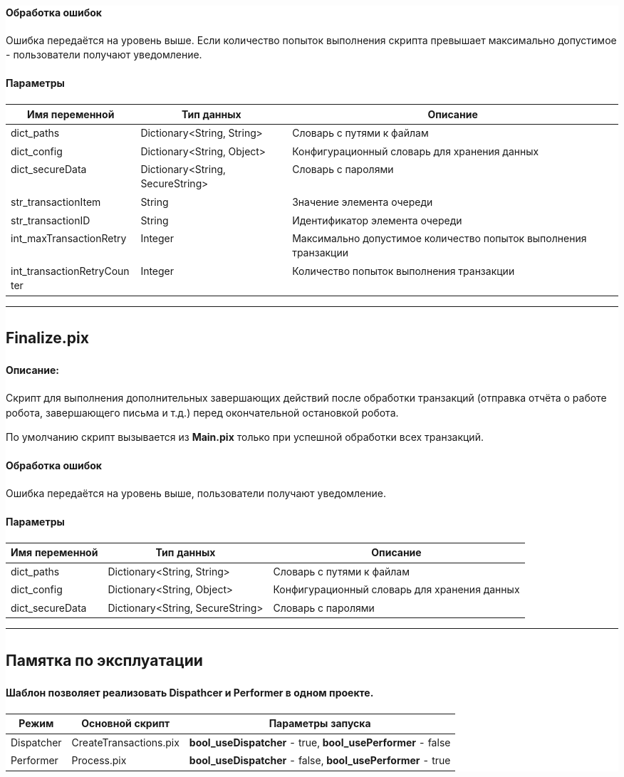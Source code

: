 #### Обработка ошибок
Ошибка передаётся на уровень выше.
Если количество попыток выполнения скрипта превышает максимально допустимое - пользователи получают уведомление.

#### Параметры

|Имя переменной|Тип данных|Описание|
|--|--|--|
|dict_paths|Dictionary<String, String>|Словарь с путями к файлам|
|dict_config|Dictionary<String, Object>|Конфигурационный словарь для хранения данных|
|dict_secureData|Dictionary<String, SecureString>|Словарь с паролями|
|str_transactionItem|String|Значение элемента очереди|
|str_transactionID|String|Идентификатор элемента очереди|
|int_maxTransactionRetry|Integer|Максимально допустимое количество попыток выполнения транзакции|
|int_transactionRetryCounter|Integer|Количество попыток выполнения транзакции|

---

## <a id="finalize-pix">Finalize.pix</a>
#### Описание:
Скрипт для выполнения дополнительных завершающих действий после обработки транзакций (отправка отчёта о работе робота, завершающего письма и т.д.) перед окончательной остановкой робота.

По умолчанию скрипт вызывается из **Main.pix** только при успешной обработки всех транзакций.

#### Обработка ошибок
Ошибка передаётся на уровень выше, пользователи получают уведомление.

#### Параметры

|Имя переменной|Тип данных|Описание|
|--|--|--|
|dict_paths|Dictionary<String, String>|Словарь с путями к файлам|
|dict_config|Dictionary<String, Object>|Конфигурационный словарь для хранения данных|
|dict_secureData|Dictionary<String, SecureString>|Словарь с паролями|

---

## <a id="exploitation">Памятка по эксплуатации</a>
#### Шаблон позволяет реализовать Dispathcer и Performer в одном проекте.

|Режим|Основной скрипт|Параметры запуска|
|--|--|--|
|Dispatcher|CreateTransactions.pix|**bool_useDispatcher** - true, **bool_usePerformer** - false|
|Performer|Process.pix|**bool_useDispatcher** - false, **bool_usePerformer** - true|
